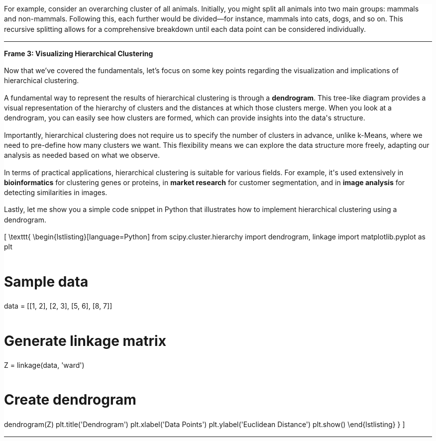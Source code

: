 For example, consider an overarching cluster of all animals. Initially, you might split all animals into two main groups: mammals and non-mammals. Following this, each further would be divided—for instance, mammals into cats, dogs, and so on. This recursive splitting allows for a comprehensive breakdown until each data point can be considered individually.

---

**Frame 3: Visualizing Hierarchical Clustering**

Now that we’ve covered the fundamentals, let’s focus on some key points regarding the visualization and implications of hierarchical clustering.

A fundamental way to represent the results of hierarchical clustering is through a **dendrogram**. This tree-like diagram provides a visual representation of the hierarchy of clusters and the distances at which those clusters merge. When you look at a dendrogram, you can easily see how clusters are formed, which can provide insights into the data's structure.

Importantly, hierarchical clustering does not require us to specify the number of clusters in advance, unlike k-Means, where we need to pre-define how many clusters we want. This flexibility means we can explore the data structure more freely, adapting our analysis as needed based on what we observe.

In terms of practical applications, hierarchical clustering is suitable for various fields. For example, it's used extensively in **bioinformatics** for clustering genes or proteins, in **market research** for customer segmentation, and in **image analysis** for detecting similarities in images.

Lastly, let me show you a simple code snippet in Python that illustrates how to implement hierarchical clustering using a dendrogram. 

\[
\texttt{
\begin{lstlisting}[language=Python]
from scipy.cluster.hierarchy import dendrogram, linkage
import matplotlib.pyplot as plt

# Sample data
data = [[1, 2], [2, 3], [5, 6], [8, 7]]

# Generate linkage matrix
Z = linkage(data, 'ward')

# Create dendrogram
dendrogram(Z)
plt.title('Dendrogram')
plt.xlabel('Data Points')
plt.ylabel('Euclidean Distance')
plt.show()
\end{lstlisting}
}
\]

---